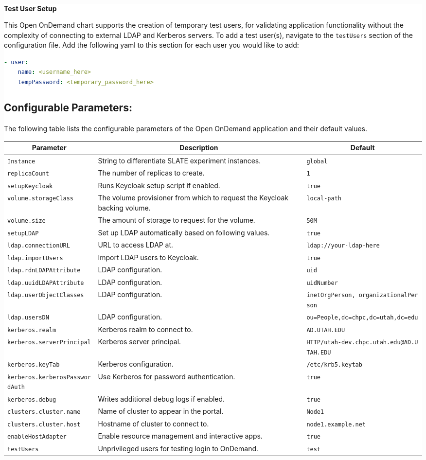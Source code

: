 **Test User Setup**

This Open OnDemand chart supports the creation of temporary test users, for
validating application functionality without the complexity of connecting to
external LDAP and Kerberos servers. To add a test user(s), navigate to the
`testUsers` section of the configuration file. Add the following yaml to this
section for each user you would like to add:
```yaml
- user:
    name: <username_here>
    tempPassword: <temporary_password_here>
```

## Configurable Parameters:

The following table lists the configurable parameters of the Open OnDemand application and their default values.

|           Parameter           |           Description           |           Default           |
|-------------------------------|---------------------------------|-----------------------------|
|`Instance`| String to differentiate SLATE experiment instances. |`global`|
|`replicaCount`| The number of replicas to create. |`1`|
|`setupKeycloak`| Runs Keycloak setup script if enabled. |`true`|
|`volume.storageClass`| The volume provisioner from which to request the Keycloak backing volume. |`local-path`|
|`volume.size`| The amount of storage to request for the volume. |`50M`|
|`setupLDAP`| Set up LDAP automatically based on following values. |`true`|
|`ldap.connectionURL`| URL to access LDAP at. |`ldap://your-ldap-here`|
|`ldap.importUsers`| Import LDAP users to Keycloak. |`true`|
|`ldap.rdnLDAPAttribute`| LDAP configuration. |`uid`|
|`ldap.uuidLDAPAttribute`| LDAP configuration. |`uidNumber`|
|`ldap.userObjectClasses`| LDAP configuration. |`inetOrgPerson, organizationalPerson`|
|`ldap.usersDN`| LDAP configuration. |`ou=People,dc=chpc,dc=utah,dc=edu`|
|`kerberos.realm`| Kerberos realm to connect to. |`AD.UTAH.EDU`|
|`kerberos.serverPrincipal`| Kerberos server principal. |`HTTP/utah-dev.chpc.utah.edu@AD.UTAH.EDU`|
|`kerberos.keyTab`| Kerberos configuration. |`/etc/krb5.keytab`|
|`kerberos.kerberosPasswordAuth`| Use Kerberos for password authentication. |`true`|
|`kerberos.debug`| Writes additional debug logs if enabled. |`true`|
|`clusters.cluster.name`| Name of cluster to appear in the portal. |`Node1`|
|`clusters.cluster.host`| Hostname of cluster to connect to. |`node1.example.net`|
|`enableHostAdapter` | Enable resource management and interactive apps. |`true`|
|`testUsers` | Unprivileged users for testing login to OnDemand. |`test`|
